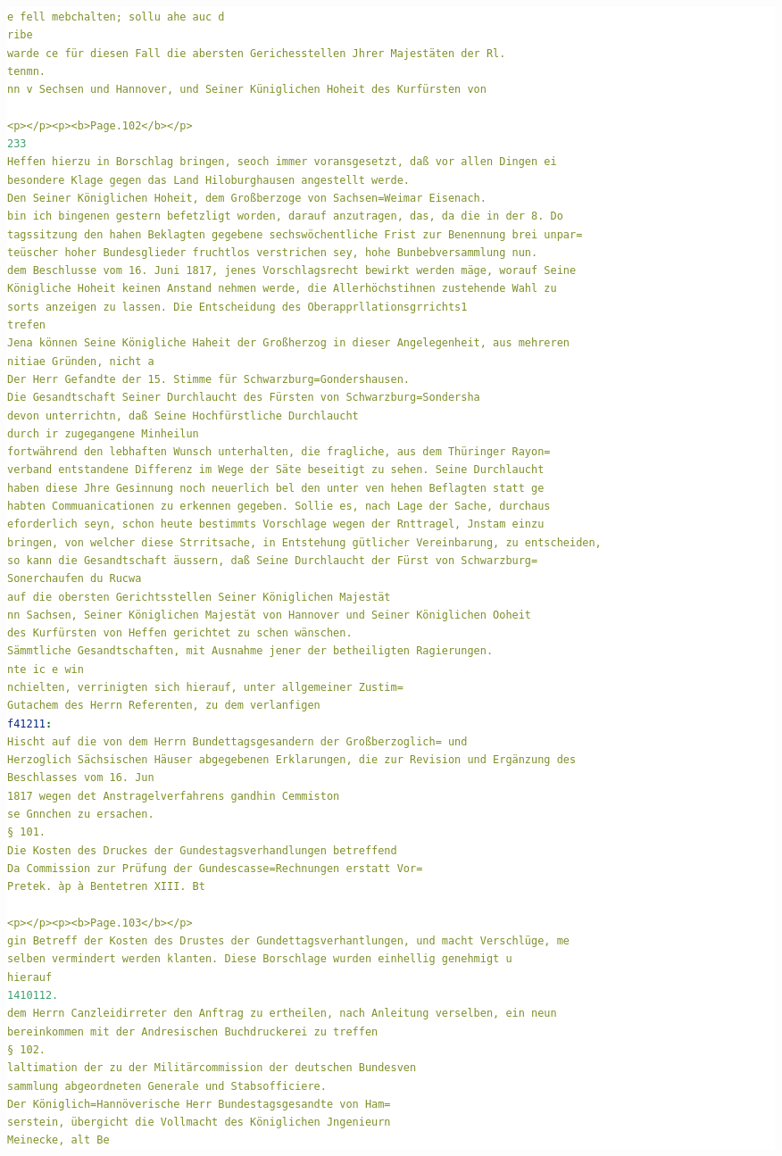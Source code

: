 ```yaml
e fell mebchalten; sollu ahe auc d
ribe
warde ce für diesen Fall die abersten Gerichesstellen Jhrer Majestäten der Rl.
tenmn.
nn v Sechsen und Hannover, und Seiner Küniglichen Hoheit des Kurfürsten von

<p></p><p><b>Page.102</b></p>
233
Heffen hierzu in Borschlag bringen, seoch immer voransgesetzt, daß vor allen Dingen ei
besondere Klage gegen das Land Hiloburghausen angestellt werde.
Den Seiner Königlichen Hoheit, dem Großberzoge von Sachsen=Weimar Eisenach.
bin ich bingenen gestern befetzligt worden, darauf anzutragen, das, da die in der 8. Do
tagssitzung den hahen Beklagten gegebene sechswöchentliche Frist zur Benennung brei unpar=
teüscher hoher Bundesglieder fruchtlos verstrichen sey, hohe Bunbebversammlung nun.
dem Beschlusse vom 16. Juni 1817, jenes Vorschlagsrecht bewirkt werden mäge, worauf Seine
Königliche Hoheit keinen Anstand nehmen werde, die Allerhöchstihnen zustehende Wahl zu
sorts anzeigen zu lassen. Die Entscheidung des Oberapprllationsgrrichts1
trefen
Jena können Seine Königliche Haheit der Großherzog in dieser Angelegenheit, aus mehreren
nitiae Gründen, nicht a
Der Herr Gefandte der 15. Stimme für Schwarzburg=Gondershausen.
Die Gesandtschaft Seiner Durchlaucht des Fürsten von Schwarzburg=Sondersha
devon unterrichtn, daß Seine Hochfürstliche Durchlaucht
durch ir zugegangene Minheilun
fortwährend den lebhaften Wunsch unterhalten, die fragliche, aus dem Thüringer Rayon=
verband entstandene Differenz im Wege der Säte beseitigt zu sehen. Seine Durchlaucht
haben diese Jhre Gesinnung noch neuerlich bel den unter ven hehen Beflagten statt ge
habten Commuanicationen zu erkennen gegeben. Sollie es, nach Lage der Sache, durchaus
eforderlich seyn, schon heute bestimmts Vorschlage wegen der Rnttragel, Jnstam einzu
bringen, von welcher diese Strritsache, in Entstehung gütlicher Vereinbarung, zu entscheiden,
so kann die Gesandtschaft äussern, daß Seine Durchlaucht der Fürst von Schwarzburg=
Sonerchaufen du Rucwa
auf die obersten Gerichtsstellen Seiner Königlichen Majestät
nn Sachsen, Seiner Königlichen Majestät von Hannover und Seiner Königlichen Ooheit
des Kurfürsten von Heffen gerichtet zu schen wänschen.
Sämmtliche Gesandtschaften, mit Ausnahme jener der betheiligten Ragierungen.
nte ic e win
nchielten, verrinigten sich hierauf, unter allgemeiner Zustim=
Gutachem des Herrn Referenten, zu dem verlanfigen
f41211:
Hischt auf die von dem Herrn Bundettagsgesandern der Großberzoglich= und
Herzoglich Sächsischen Häuser abgegebenen Erklarungen, die zur Revision und Ergänzung des
Beschlasses vom 16. Jun
1817 wegen det Anstragelverfahrens gandhin Cemmiston
se Gnnchen zu ersachen.
§ 101.
Die Kosten des Druckes der Gundestagsverhandlungen betreffend
Da Commission zur Prüfung der Gundescasse=Rechnungen erstatt Vor=
Pretek. àp à Bentetren XIII. Bt

<p></p><p><b>Page.103</b></p>
gin Betreff der Kosten des Drustes der Gundettagsverhantlungen, und macht Verschlüge, me
selben vermindert werden klanten. Diese Borschlage wurden einhellig genehmigt u
hierauf
1410112.
dem Herrn Canzleidirreter den Anftrag zu ertheilen, nach Anleitung verselben, ein neun
bereinkommen mit der Andresischen Buchdruckerei zu treffen
§ 102.
laltimation der zu der Militärcommission der deutschen Bundesven
sammlung abgeordneten Generale und Stabsofficiere.
Der Königlich=Hannöverische Herr Bundestagsgesandte von Ham=
serstein, übergicht die Vollmacht des Königlichen Jngenieurn
Meinecke, alt Be
```